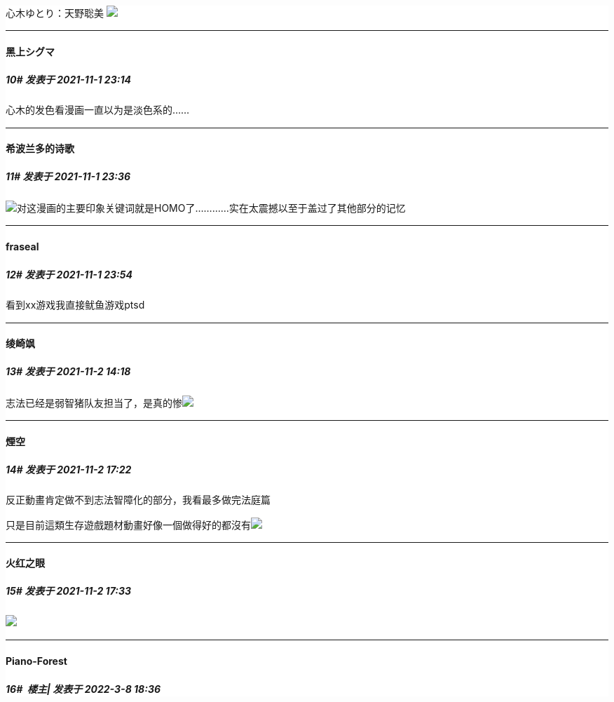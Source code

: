 心木ゆとり：天野聡美
<img src="https://p.sda1.dev/3/006fff4869308d7ca50263d1b97854a5/20211101_230325.jpg" referrerpolicy="no-referrer">

*****

####  黑上シグマ  
##### 10#       发表于 2021-11-1 23:14

心木的发色看漫画一直以为是淡色系的……

*****

####  希波兰多的诗歌  
##### 11#       发表于 2021-11-1 23:36

<img src="https://static.saraba1st.com/image/smiley/face2017/001.png" referrerpolicy="no-referrer">对这漫画的主要印象关键词就是HOMO了…………实在太震撼以至于盖过了其他部分的记忆

*****

####  fraseal  
##### 12#       发表于 2021-11-1 23:54

看到xx游戏我直接鱿鱼游戏ptsd

*****

####  绫崎飒  
##### 13#       发表于 2021-11-2 14:18

志法已经是弱智猪队友担当了，是真的惨<img src="https://static.saraba1st.com/image/smiley/face2017/067.png" referrerpolicy="no-referrer">

*****

####  煙空  
##### 14#       发表于 2021-11-2 17:22

反正動畫肯定做不到志法智障化的部分，我看最多做完法庭篇

只是目前這類生存遊戲題材動畫好像一個做得好的都沒有<img src="https://static.saraba1st.com/image/smiley/face2017/067.png" referrerpolicy="no-referrer">

*****

####  火红之眼  
##### 15#       发表于 2021-11-2 17:33

<img src="https://static.saraba1st.com/image/smiley/face2017/067.png" referrerpolicy="no-referrer">

*****

####  Piano-Forest  
##### 16#         楼主| 发表于 2022-3-8 18:36
